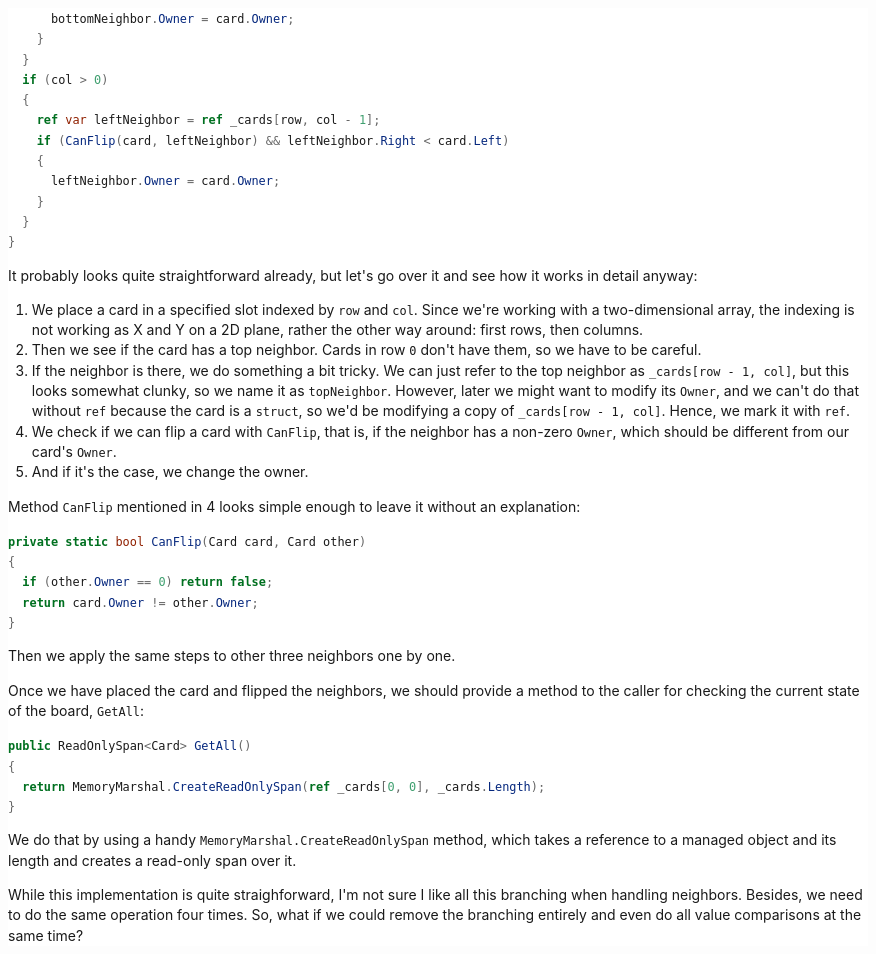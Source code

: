 ```csharp
      bottomNeighbor.Owner = card.Owner;
    }
  }
  if (col > 0)
  {
    ref var leftNeighbor = ref _cards[row, col - 1];
    if (CanFlip(card, leftNeighbor) && leftNeighbor.Right < card.Left)
    {
      leftNeighbor.Owner = card.Owner;    
    }
  }
}
```

It probably looks quite straightforward already, but let's go over it and see how it works in detail anyway:
1. We place a card in a specified slot indexed by `row` and `col`. Since we're working with a two-dimensional array, the indexing is not working as X and Y on a 2D plane, rather the other way around: first rows, then columns.
2. Then we see if the card has a top neighbor. Cards in row `0` don't have them, so we have to be careful.
3. If the neighbor is there, we do something a bit tricky. We can just refer to the top neighbor as `_cards[row - 1, col]`, but this looks somewhat clunky, so we name it as `topNeighbor`. However, later we might want to modify its `Owner`, and we can't do that without `ref` because the card is a `struct`, so we'd be modifying a copy of `_cards[row - 1, col]`. Hence, we mark it with `ref`.
4. We check if we can flip a card with `CanFlip`, that is, if the neighbor has a non-zero `Owner`, which should be different from our card's `Owner`.
5. And if it's the case, we change the owner.

Method `CanFlip` mentioned in 4 looks simple enough to leave it without an explanation:

```csharp
private static bool CanFlip(Card card, Card other)
{
  if (other.Owner == 0) return false;
  return card.Owner != other.Owner;
}
```

Then we apply the same steps to other three neighbors one by one.

Once we have placed the card and flipped the neighbors, we should provide a method to the caller for checking the current state of the board, `GetAll`:

```csharp
public ReadOnlySpan<Card> GetAll()
{
  return MemoryMarshal.CreateReadOnlySpan(ref _cards[0, 0], _cards.Length);
}
```

We do that by using a handy `MemoryMarshal.CreateReadOnlySpan` method, which takes a reference to a managed object and its length and creates a read-only span over it.

While this implementation is quite straighforward, I'm not sure I like all this branching when handling neighbors. Besides, we need to do the same operation four times. So, what if we could remove the branching entirely and even do all value comparisons at the same time?


[^1]: But if you're curious about how games actually work under the hood, I highly recommend watching [Handmade Hero](https://www.youtube.com/playlist?list=PLnuhp3Xd9PYTt6svyQPyRO_AAuMWGxPzU) by Casey Muratori. In this series, he builds a game entirely from scratch — no engines, no libraries. Honestly, I'd even recommend watching it to any programmer, not just game developers. The first 30 episodes alone are some of the best material out there for becoming better at programming.
